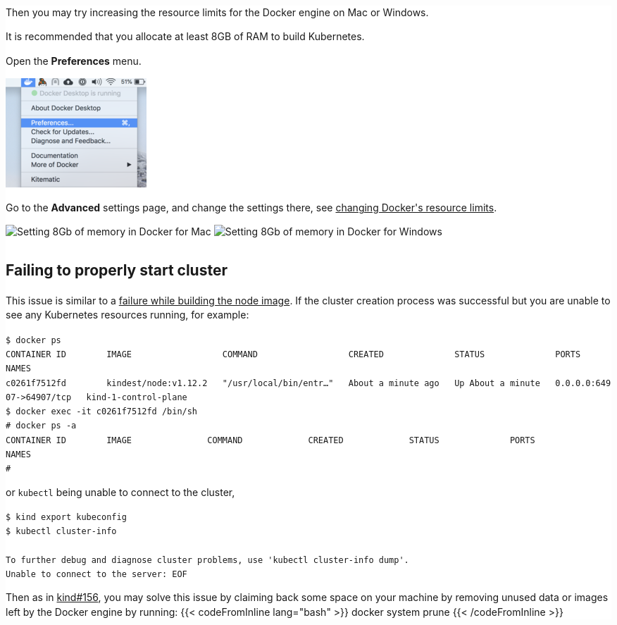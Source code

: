 Then you may try increasing the resource limits for the Docker engine on Mac or Windows.

It is recommended that you allocate at least 8GB of RAM to build Kubernetes.

Open the **Preferences** menu.

<img src="/docs/user/images/docker-pref-1.png"/>

Go to the **Advanced** settings page, and change the settings there, see
[changing Docker's resource limits][Docker resource lims].

<img width="400px" src="/docs/user/images/docker-pref-build.png" alt="Setting 8Gb of memory in Docker for Mac" />

<img width="400px" src="/docs/user/images/docker-pref-build-win.png" alt="Setting 8Gb of memory in Docker for Windows" />

## Failing to properly start cluster
This issue is similar to a
[failure while building the node image](#failure-to-build-node-image).
If the cluster creation process was successful but you are unable to see any
Kubernetes resources running, for example:

```
$ docker ps
CONTAINER ID        IMAGE                  COMMAND                  CREATED              STATUS              PORTS                      NAMES
c0261f7512fd        kindest/node:v1.12.2   "/usr/local/bin/entr…"   About a minute ago   Up About a minute   0.0.0.0:64907->64907/tcp   kind-1-control-plane
$ docker exec -it c0261f7512fd /bin/sh
# docker ps -a
CONTAINER ID        IMAGE               COMMAND             CREATED             STATUS              PORTS               NAMES
#
```

or `kubectl` being unable to connect to the cluster,
```
$ kind export kubeconfig
$ kubectl cluster-info

To further debug and diagnose cluster problems, use 'kubectl cluster-info dump'.
Unable to connect to the server: EOF
```

Then as in [kind#156][kind#156], you may solve this issue by claiming back some
space on your machine by removing unused data or images left by the Docker
engine by running:
{{< codeFromInline lang="bash" >}}
docker system prune
{{< /codeFromInline >}}


  [issue tracker]: https://github.com/kubernetes-sigs/kind/issues
  [file an issue]: https://github.com/kubernetes-sigs/kind/issues/new
  [#kind]: https://kubernetes.slack.com/messages/CEKK1KTN2/
  [kubernetes slack]: https://slack.k8s.io/
[for-mac#3663]: https://github.com/docker/for-mac/issues/3663
[issue tracker]: https://github.com/kubernetes-sigs/kind/issues
[file an issue]: https://github.com/kubernetes-sigs/kind/issues/new
[#kind]: https://kubernetes.slack.com/messages/CEKK1KTN2/
[kubernetes slack]: https://slack.k8s.io/
[kind#136]: https://github.com/kubernetes-sigs/kind/issues/136
[kind#136-docker]: https://github.com/kubernetes-sigs/kind/issues/136#issuecomment-457015838
[kind#156]: https://github.com/kubernetes-sigs/kind/issues/156
[kind#182]: https://github.com/kubernetes-sigs/kind/issues/182
[kind#200]: https://github.com/kubernetes-sigs/kind/issues/200
[kind#229]: https://github.com/kubernetes-sigs/kind/issues/229
[kind#270]: https://github.com/kubernetes-sigs/kind/issues/270
[kind#1179]: https://github.com/kubernetes-sigs/kind/issues/1179
[kind#1326]: https://github.com/kubernetes-sigs/kind/issues/1326
[kind#2296]: https://github.com/kubernetes-sigs/kind/issues/2296
[kind#2411]: https://github.com/kubernetes-sigs/kind/issues/2411
[moby#9939]: https://github.com/moby/moby/issues/9939
[moby#17666]: https://github.com/moby/moby/issues/17666
[Docker resource lims]: https://docs.docker.com/docker-for-mac/#advanced
[snap]: https://snapcraft.io/
[manage docker as a non root user]: https://docs.docker.com/install/linux/linux-postinstall/#manage-docker-as-a-non-root-user
[sudo with kind]: https://github.com/kubernetes-sigs/kind/issues/713#issuecomment-512665315
[docker desktop for windows]: https://hub.docker.com/editions/community/docker-ce-desktop-windows
[switch between windows and linux containers]: https://docs.docker.com/docker-for-windows/#switch-between-windows-and-linux-containers
[version skew]: https://kubernetes.io/docs/setup/release/version-skew-policy/#supported-version-skew
[Quick Start]: /docs/user/quick-start
[AppArmor]: https://en.wikipedia.org/wiki/AppArmor
[firewalld]: https://firewalld.org/
[inotify]: https://en.wikipedia.org/wiki/Inotify